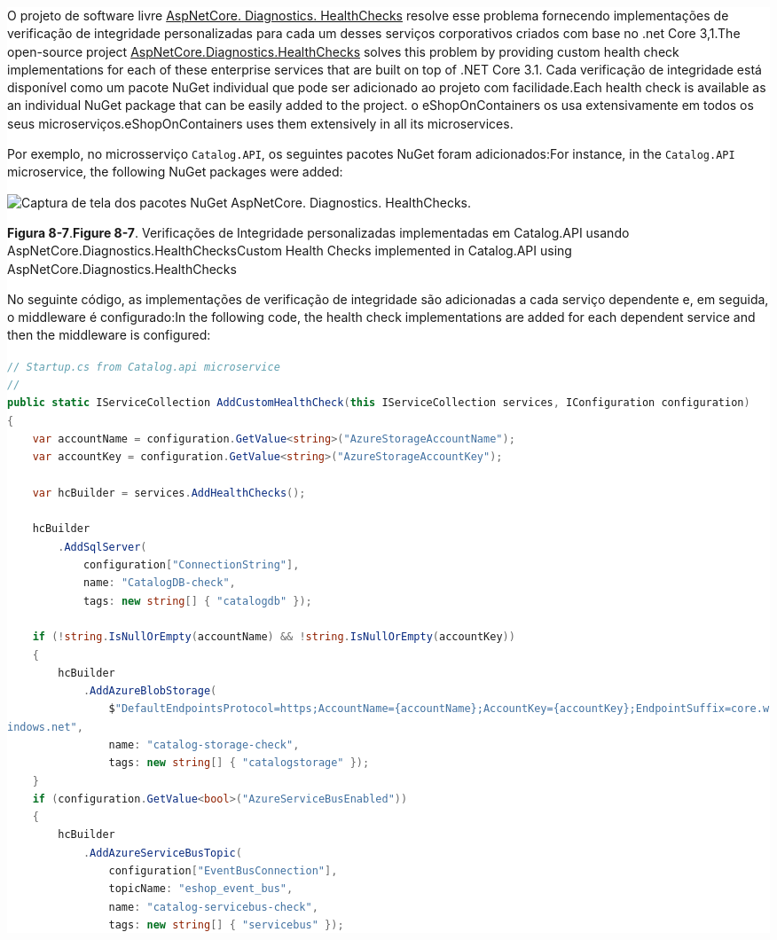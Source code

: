 <span data-ttu-id="9c740-141">O projeto de software livre [AspNetCore. Diagnostics. HealthChecks](https://github.com/Xabaril/AspNetCore.Diagnostics.HealthChecks) resolve esse problema fornecendo implementações de verificação de integridade personalizadas para cada um desses serviços corporativos criados com base no .net Core 3,1.</span><span class="sxs-lookup"><span data-stu-id="9c740-141">The open-source project [AspNetCore.Diagnostics.HealthChecks](https://github.com/Xabaril/AspNetCore.Diagnostics.HealthChecks) solves this problem by providing custom health check implementations for each of these enterprise services that are built on top of .NET Core 3.1.</span></span> <span data-ttu-id="9c740-142">Cada verificação de integridade está disponível como um pacote NuGet individual que pode ser adicionado ao projeto com facilidade.</span><span class="sxs-lookup"><span data-stu-id="9c740-142">Each health check is available as an individual NuGet package that can be easily added to the project.</span></span> <span data-ttu-id="9c740-143">o eShopOnContainers os usa extensivamente em todos os seus microserviços.</span><span class="sxs-lookup"><span data-stu-id="9c740-143">eShopOnContainers uses them extensively in all its microservices.</span></span>

<span data-ttu-id="9c740-144">Por exemplo, no microsserviço `Catalog.API`, os seguintes pacotes NuGet foram adicionados:</span><span class="sxs-lookup"><span data-stu-id="9c740-144">For instance, in the `Catalog.API` microservice, the following NuGet packages were added:</span></span>

![Captura de tela dos pacotes NuGet AspNetCore. Diagnostics. HealthChecks.](./media/monitor-app-health/aspnet-core-diagnostics-health-checks.png)

<span data-ttu-id="9c740-146">**Figura 8-7**.</span><span class="sxs-lookup"><span data-stu-id="9c740-146">**Figure 8-7**.</span></span> <span data-ttu-id="9c740-147">Verificações de Integridade personalizadas implementadas em Catalog.API usando AspNetCore.Diagnostics.HealthChecks</span><span class="sxs-lookup"><span data-stu-id="9c740-147">Custom Health Checks implemented in Catalog.API using AspNetCore.Diagnostics.HealthChecks</span></span>

<span data-ttu-id="9c740-148">No seguinte código, as implementações de verificação de integridade são adicionadas a cada serviço dependente e, em seguida, o middleware é configurado:</span><span class="sxs-lookup"><span data-stu-id="9c740-148">In the following code, the health check implementations are added for each dependent service and then the middleware is configured:</span></span>

```csharp
// Startup.cs from Catalog.api microservice
//
public static IServiceCollection AddCustomHealthCheck(this IServiceCollection services, IConfiguration configuration)
{
    var accountName = configuration.GetValue<string>("AzureStorageAccountName");
    var accountKey = configuration.GetValue<string>("AzureStorageAccountKey");

    var hcBuilder = services.AddHealthChecks();

    hcBuilder
        .AddSqlServer(
            configuration["ConnectionString"],
            name: "CatalogDB-check",
            tags: new string[] { "catalogdb" });

    if (!string.IsNullOrEmpty(accountName) && !string.IsNullOrEmpty(accountKey))
    {
        hcBuilder
            .AddAzureBlobStorage(
                $"DefaultEndpointsProtocol=https;AccountName={accountName};AccountKey={accountKey};EndpointSuffix=core.windows.net",
                name: "catalog-storage-check",
                tags: new string[] { "catalogstorage" });
    }
    if (configuration.GetValue<bool>("AzureServiceBusEnabled"))
    {
        hcBuilder
            .AddAzureServiceBusTopic(
                configuration["EventBusConnection"],
                topicName: "eshop_event_bus",
                name: "catalog-servicebus-check",
                tags: new string[] { "servicebus" });
```